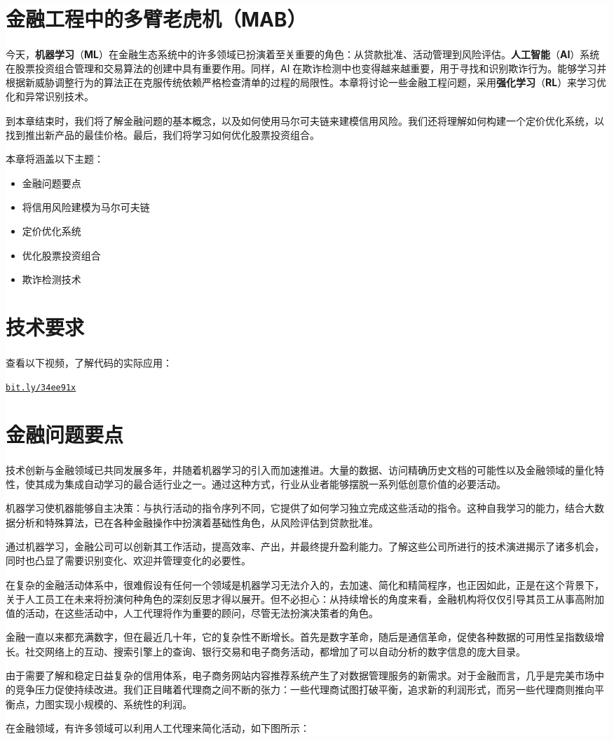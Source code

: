 # 金融工程中的多臂老虎机（MAB）

今天，**机器学习**（**ML**）在金融生态系统中的许多领域已扮演着至关重要的角色：从贷款批准、活动管理到风险评估。**人工智能**（**AI**）系统在股票投资组合管理和交易算法的创建中具有重要作用。同样，AI 在欺诈检测中也变得越来越重要，用于寻找和识别欺诈行为。能够学习并根据新威胁调整行为的算法正在克服传统依赖严格检查清单的过程的局限性。本章将讨论一些金融工程问题，采用**强化学习**（**RL**）来学习优化和异常识别技术。

到本章结束时，我们将了解金融问题的基本概念，以及如何使用马尔可夫链来建模信用风险。我们还将理解如何构建一个定价优化系统，以找到推出新产品的最佳价格。最后，我们将学习如何优化股票投资组合。

本章将涵盖以下主题：

+   金融问题要点

+   将信用风险建模为马尔可夫链

+   定价优化系统

+   优化股票投资组合

+   欺诈检测技术

# 技术要求

查看以下视频，了解代码的实际应用：

[`bit.ly/34ee91x`](http://bit.ly/34ee91x)

# 金融问题要点

技术创新与金融领域已共同发展多年，并随着机器学习的引入而加速推进。大量的数据、访问精确历史文档的可能性以及金融领域的量化特性，使其成为集成自动学习的最合适行业之一。通过这种方式，行业从业者能够摆脱一系列低创意价值的必要活动。

机器学习使机器能够自主决策：与执行活动的指令序列不同，它提供了如何学习独立完成这些活动的指令。这种自我学习的能力，结合大数据分析和特殊算法，已在各种金融操作中扮演着基础性角色，从风险评估到贷款批准。

通过机器学习，金融公司可以创新其工作活动，提高效率、产出，并最终提升盈利能力。了解这些公司所进行的技术演进揭示了诸多机会，同时也凸显了需要识别变化、欢迎并管理变化的必要性。

在复杂的金融活动体系中，很难假设有任何一个领域是机器学习无法介入的，去加速、简化和精简程序，也正因如此，正是在这个背景下，关于人工员工在未来将扮演何种角色的深刻反思才得以展开。但不必担心：从持续增长的角度来看，金融机构将仅仅引导其员工从事高附加值的活动，在这些活动中，人工代理将作为重要的顾问，尽管无法扮演决策者的角色。

金融一直以来都充满数字，但在最近几十年，它的复杂性不断增长。首先是数字革命，随后是通信革命，促使各种数据的可用性呈指数级增长。社交网络上的互动、搜索引擎上的查询、银行交易和电子商务活动，都增加了可以自动分析的数字信息的庞大目录。

由于需要了解和稳定日益复杂的信用体系，电子商务网站内容推荐系统产生了对数据管理服务的新需求。对于金融而言，几乎是完美市场中的竞争压力促使持续改进。我们正目睹着代理商之间不断的张力：一些代理商试图打破平衡，追求新的利润形式，而另一些代理商则推向平衡点，力图实现小规模的、系统性的利润。

在金融领域，有许多领域可以利用人工代理来简化活动，如下图所示：
